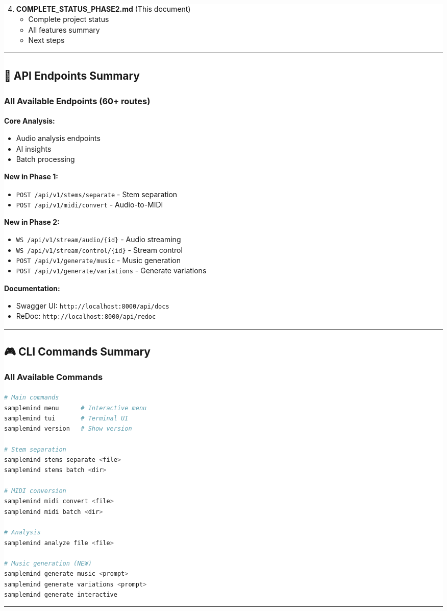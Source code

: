 4. **COMPLETE_STATUS_PHASE2.md** (This document)
   - Complete project status
   - All features summary
   - Next steps

---

## 🎯 **API Endpoints Summary**

### All Available Endpoints (60+ routes)

**Core Analysis:**
- Audio analysis endpoints
- AI insights
- Batch processing

**New in Phase 1:**
- `POST /api/v1/stems/separate` - Stem separation
- `POST /api/v1/midi/convert` - Audio-to-MIDI

**New in Phase 2:**
- `WS /api/v1/stream/audio/{id}` - Audio streaming
- `WS /api/v1/stream/control/{id}` - Stream control
- `POST /api/v1/generate/music` - Music generation
- `POST /api/v1/generate/variations` - Generate variations

**Documentation:**
- Swagger UI: `http://localhost:8000/api/docs`
- ReDoc: `http://localhost:8000/api/redoc`

---

## 🎮 **CLI Commands Summary**

### All Available Commands

```bash
# Main commands
samplemind menu      # Interactive menu
samplemind tui       # Terminal UI
samplemind version   # Show version

# Stem separation
samplemind stems separate <file>
samplemind stems batch <dir>

# MIDI conversion
samplemind midi convert <file>
samplemind midi batch <dir>

# Analysis
samplemind analyze file <file>

# Music generation (NEW)
samplemind generate music <prompt>
samplemind generate variations <prompt>
samplemind generate interactive
```

---